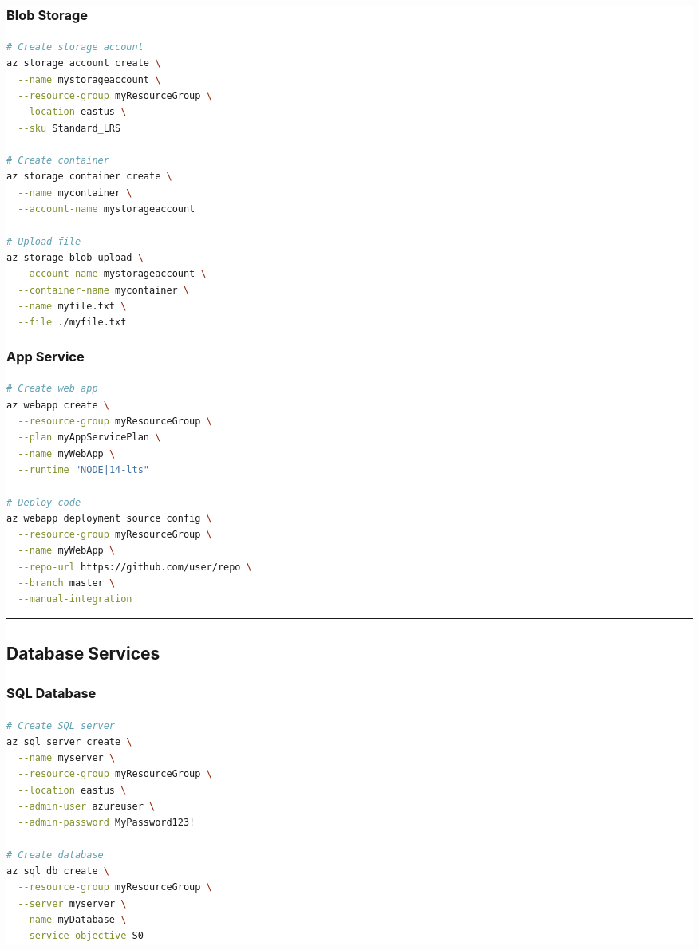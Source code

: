 ### Blob Storage
```bash
# Create storage account
az storage account create \
  --name mystorageaccount \
  --resource-group myResourceGroup \
  --location eastus \
  --sku Standard_LRS

# Create container
az storage container create \
  --name mycontainer \
  --account-name mystorageaccount

# Upload file
az storage blob upload \
  --account-name mystorageaccount \
  --container-name mycontainer \
  --name myfile.txt \
  --file ./myfile.txt
```

### App Service
```bash
# Create web app
az webapp create \
  --resource-group myResourceGroup \
  --plan myAppServicePlan \
  --name myWebApp \
  --runtime "NODE|14-lts"

# Deploy code
az webapp deployment source config \
  --resource-group myResourceGroup \
  --name myWebApp \
  --repo-url https://github.com/user/repo \
  --branch master \
  --manual-integration
```

---

## Database Services

### SQL Database
```bash
# Create SQL server
az sql server create \
  --name myserver \
  --resource-group myResourceGroup \
  --location eastus \
  --admin-user azureuser \
  --admin-password MyPassword123!

# Create database
az sql db create \
  --resource-group myResourceGroup \
  --server myserver \
  --name myDatabase \
  --service-objective S0
```
